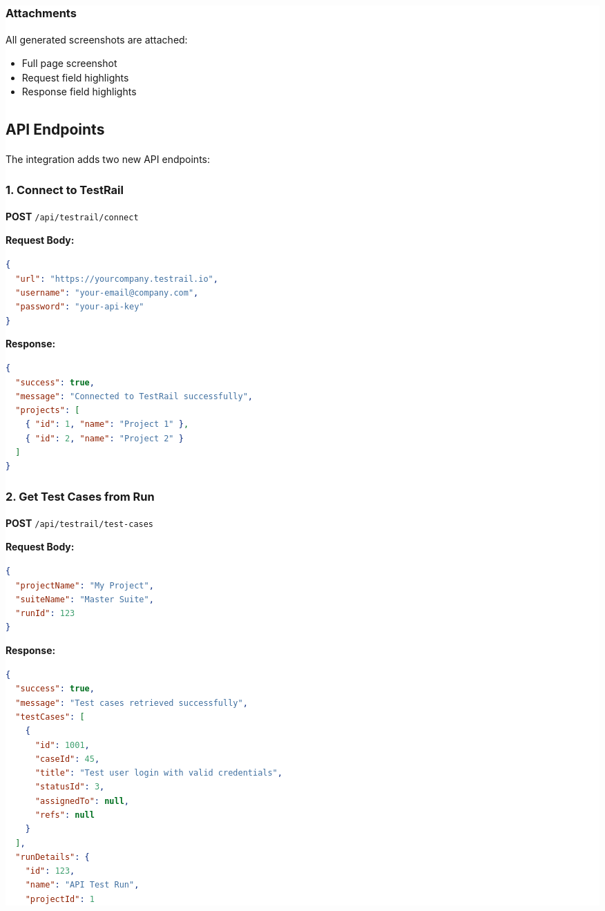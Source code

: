 ### Attachments
All generated screenshots are attached:
- Full page screenshot
- Request field highlights
- Response field highlights

## API Endpoints

The integration adds two new API endpoints:

### 1. Connect to TestRail
**POST** `/api/testrail/connect`

**Request Body:**
```json
{
  "url": "https://yourcompany.testrail.io",
  "username": "your-email@company.com",
  "password": "your-api-key"
}
```

**Response:**
```json
{
  "success": true,
  "message": "Connected to TestRail successfully",
  "projects": [
    { "id": 1, "name": "Project 1" },
    { "id": 2, "name": "Project 2" }
  ]
}
```

### 2. Get Test Cases from Run
**POST** `/api/testrail/test-cases`

**Request Body:**
```json
{
  "projectName": "My Project",
  "suiteName": "Master Suite",
  "runId": 123
}
```

**Response:**
```json
{
  "success": true,
  "message": "Test cases retrieved successfully",
  "testCases": [
    {
      "id": 1001,
      "caseId": 45,
      "title": "Test user login with valid credentials",
      "statusId": 3,
      "assignedTo": null,
      "refs": null
    }
  ],
  "runDetails": {
    "id": 123,
    "name": "API Test Run",
    "projectId": 1
```